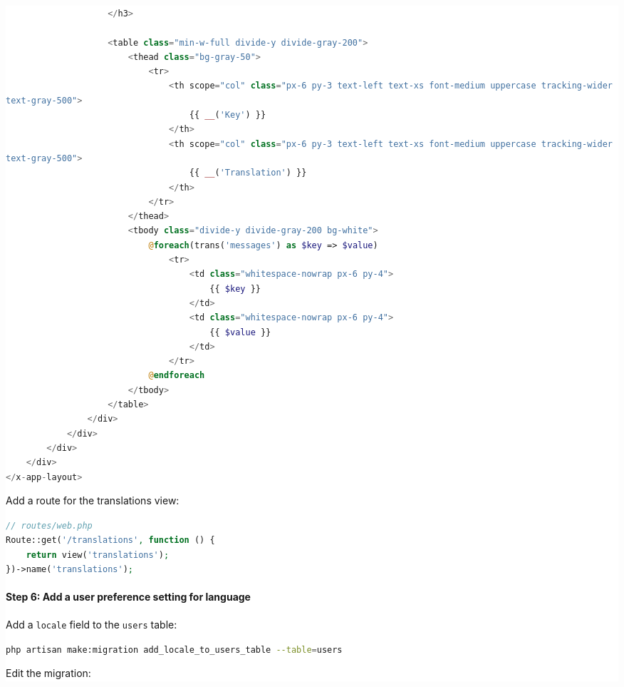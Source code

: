 ```php
                    </h3>
                    
                    <table class="min-w-full divide-y divide-gray-200">
                        <thead class="bg-gray-50">
                            <tr>
                                <th scope="col" class="px-6 py-3 text-left text-xs font-medium uppercase tracking-wider text-gray-500">
                                    {{ __('Key') }}
                                </th>
                                <th scope="col" class="px-6 py-3 text-left text-xs font-medium uppercase tracking-wider text-gray-500">
                                    {{ __('Translation') }}
                                </th>
                            </tr>
                        </thead>
                        <tbody class="divide-y divide-gray-200 bg-white">
                            @foreach(trans('messages') as $key => $value)
                                <tr>
                                    <td class="whitespace-nowrap px-6 py-4">
                                        {{ $key }}
                                    </td>
                                    <td class="whitespace-nowrap px-6 py-4">
                                        {{ $value }}
                                    </td>
                                </tr>
                            @endforeach
                        </tbody>
                    </table>
                </div>
            </div>
        </div>
    </div>
</x-app-layout>
```

Add a route for the translations view:

```php
// routes/web.php
Route::get('/translations', function () {
    return view('translations');
})->name('translations');
```

#### Step 6: Add a user preference setting for language

Add a `locale` field to the `users` table:

```bash
php artisan make:migration add_locale_to_users_table --table=users
```

Edit the migration:

